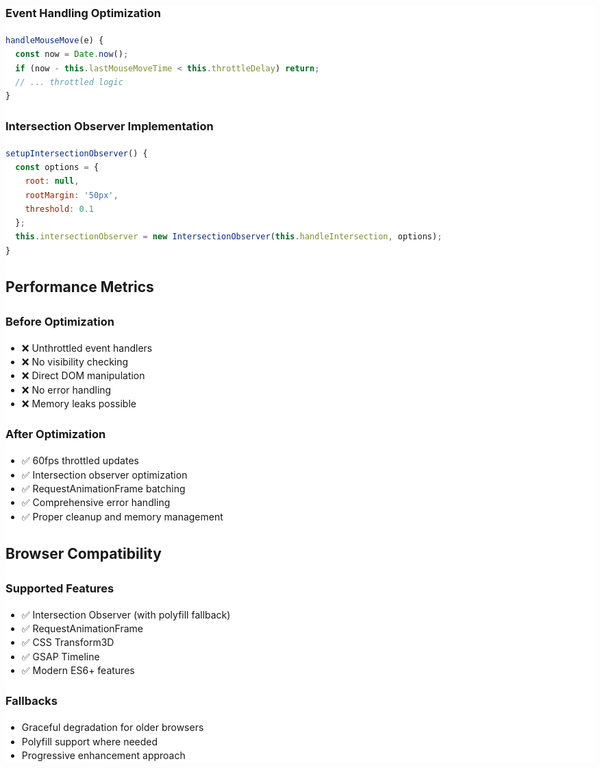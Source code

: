 ### Event Handling Optimization
```javascript
handleMouseMove(e) {
  const now = Date.now();
  if (now - this.lastMouseMoveTime < this.throttleDelay) return;
  // ... throttled logic
}
```

### Intersection Observer Implementation
```javascript
setupIntersectionObserver() {
  const options = {
    root: null,
    rootMargin: '50px',
    threshold: 0.1
  };
  this.intersectionObserver = new IntersectionObserver(this.handleIntersection, options);
}
```

## Performance Metrics

### Before Optimization
- ❌ Unthrottled event handlers
- ❌ No visibility checking
- ❌ Direct DOM manipulation
- ❌ No error handling
- ❌ Memory leaks possible

### After Optimization
- ✅ 60fps throttled updates
- ✅ Intersection observer optimization
- ✅ RequestAnimationFrame batching
- ✅ Comprehensive error handling
- ✅ Proper cleanup and memory management

## Browser Compatibility

### Supported Features
- ✅ Intersection Observer (with polyfill fallback)
- ✅ RequestAnimationFrame
- ✅ CSS Transform3D
- ✅ GSAP Timeline
- ✅ Modern ES6+ features

### Fallbacks
- Graceful degradation for older browsers
- Polyfill support where needed
- Progressive enhancement approach
